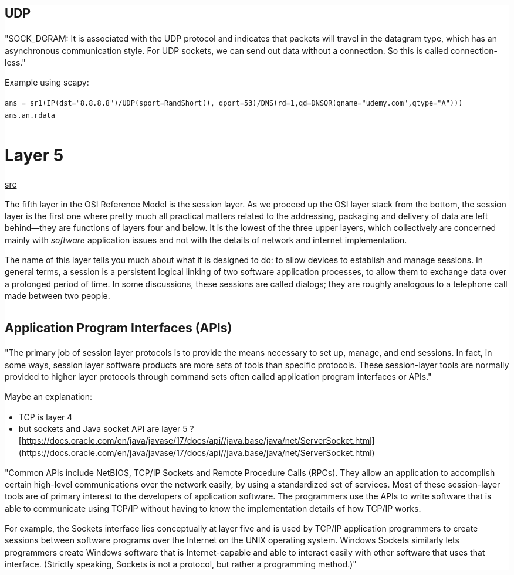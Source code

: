 ## UDP

"SOCK_DGRAM: It is associated with the UDP protocol and indicates that packets will travel in the datagram type, which has an asynchronous communication style. For UDP sockets, we can send out data without a connection. So this is called connection-less."

Example using scapy:
```
ans = sr1(IP(dst="8.8.8.8")/UDP(sport=RandShort(), dport=53)/DNS(rd=1,qd=DNSQR(qname="udemy.com",qtype="A")))
ans.an.rdata
```

# Layer 5

[src](http://www.tcpipguide.com/free/t_SessionLayerLayer5.htm)

The fifth layer in the OSI Reference Model is the session layer. As we proceed up the OSI layer stack from the bottom, the session layer is the first one where pretty much all practical matters related to the addressing, packaging and delivery of data are left behind—they are functions of layers four and below. It is the lowest of the three upper layers, which collectively are concerned mainly with *software* application issues and not with the details of network and internet implementation.

The name of this layer tells you much about what it is designed to do: to allow devices to establish and manage sessions. In general terms, a session is a persistent logical linking of two software application processes, to allow them to exchange data over a prolonged period of time. In some discussions, these sessions are called dialogs; they are roughly analogous to a telephone call made between two people.

## Application Program Interfaces (APIs)

"The primary job of session layer protocols is to provide the means necessary to set up, manage, and end sessions. In fact, in some ways, session layer software products are more sets of tools than specific protocols. These session-layer tools are normally provided to higher layer protocols through command sets often called application program interfaces or APIs."

Maybe an explanation:
* TCP is layer 4
* but sockets and Java socket API are layer 5 ? [https://docs.oracle.com/en/java/javase/17/docs/api//java.base/java/net/ServerSocket.html](https://docs.oracle.com/en/java/javase/17/docs/api//java.base/java/net/ServerSocket.html)

"Common APIs include NetBIOS, TCP/IP Sockets and Remote Procedure Calls (RPCs). They allow an application to accomplish certain high-level communications over the network easily, by using a standardized set of services. Most of these session-layer tools are of primary interest to the developers of application software. The programmers use the APIs to write software that is able to communicate using TCP/IP without having to know the implementation details of how TCP/IP works.

For example, the Sockets interface lies conceptually at layer five and is used by TCP/IP application programmers to create sessions between software programs over the Internet on the UNIX operating system. Windows Sockets similarly lets programmers create Windows software that is Internet-capable and able to interact easily with other software that uses that interface. (Strictly speaking, Sockets is not a protocol, but rather a programming method.)"
